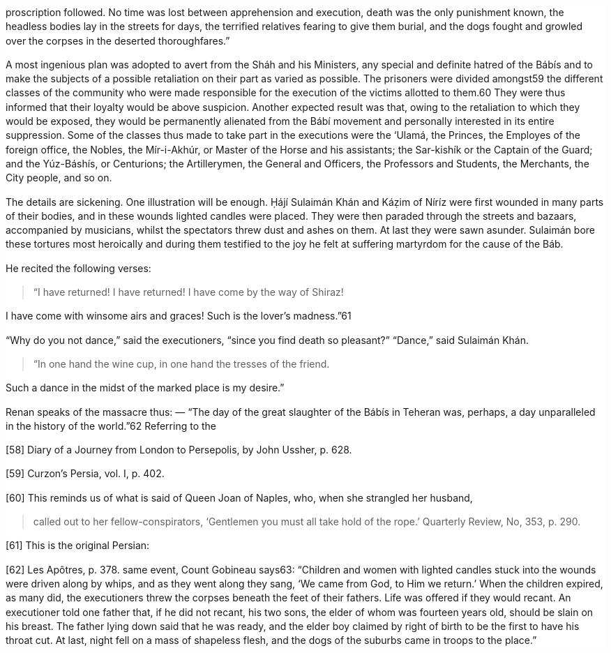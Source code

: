 proscription followed. No time was lost between apprehension and execution, death was the
only punishment known, the headless bodies lay in the streets for days, the terrified
relatives fearing to give them burial, and the dogs fought and growled over the corpses in
the deserted thoroughfares.”

A most ingenious plan was adopted to avert from the Sháh and his Ministers, any
special and definite hatred of the Bábís and to make the subjects of a possible retaliation on
their part as varied as possible. The prisoners were divided amongst59 the different classes
of the community who were made responsible for the execution of the victims allotted to
them.60 They were thus informed that their loyalty would be above suspicion. Another
expected result was that, owing to the retaliation to which they would be exposed, they
would be permanently alienated from the Bábí movement and personally interested in its
entire suppression. Some of the classes thus made to take part in the executions were the
‘Ulamá, the Princes, the Employes of the foreign office, the Nobles, the Mír-i-Akhúr, or
Master of the Horse and his assistants; the Sar-kishík or the Captain of the Guard; and the
Yúz-Báshís, or Centurions; the Artillerymen, the General and Officers, the Professors and
Students, the Merchants, the City people, and so on.

The details are sickening. One illustration will be enough. Ḥájí Sulaimán Khán and
Káẓim of Níríz were first wounded in many parts of their bodies, and in these wounds
lighted candles were placed. They were then paraded through the streets and bazaars,
accompanied by musicians, whilst the spectators threw dust and ashes on them. At last they
were sawn asunder. Sulaimán bore these tortures most heroically and during them testified
to the joy he felt at suffering martyrdom for the cause of the Báb.

He recited the following verses:

> “I have returned! I have returned! I have come by the way of Shiraz!

I have come with winsome airs and graces! Such is the lover’s madness.”61

“Why do you not dance,” said the executioners, “since you find death so pleasant?”
“Dance,” said Sulaimán Khán.

> “In one hand the wine cup, in one hand the tresses of the friend.

Such a dance in the midst of the marked place is my desire.”

Renan speaks of the massacre thus: — “The day of the great slaughter of the Bábís in
Teheran was, perhaps, a day unparalleled in the history of the world.”62 Referring to the

\[58\] Diary of a Journey from London to Persepolis, by John Ussher, p. 628.

\[59\] Curzon’s Persia, vol. I, p. 402.

\[60\] This reminds us of what is said of Queen Joan of Naples, who, when she strangled her husband,
> called out to her fellow-conspirators, ‘Gentlemen you must all take hold of the rope.’ Quarterly
> Review, No, 353, p. 290.

\[61\] This is the original Persian:

\[62\] Les Apôtres, p. 378.
same event, Count Gobineau says63: “Children and women with lighted candles stuck into
the wounds were driven along by whips, and as they went along they sang, ‘We came from
God, to Him we return.’ When the children expired, as many did, the executioners threw
the corpses beneath the feet of their fathers. Life was offered if they would recant. An
executioner told one father that, if he did not recant, his two sons, the elder of whom was
fourteen years old, should be slain on his breast. The father lying down said that he was
ready, and the elder boy claimed by right of birth to be the first to have his throat cut. At
last, night fell on a mass of shapeless flesh, and the dogs of the suburbs came in troops to
the place.”
